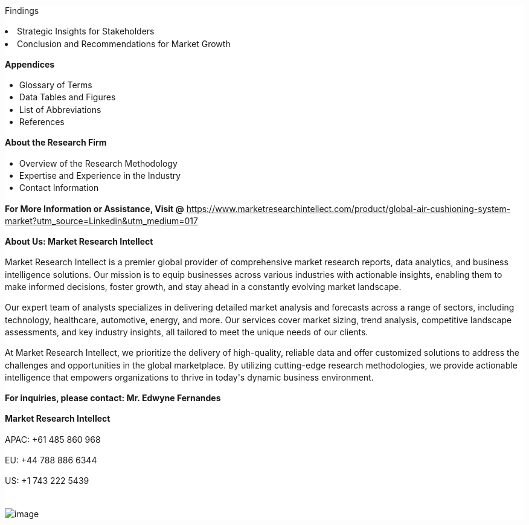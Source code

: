 Findings</li><li>Strategic Insights for Stakeholders</li><li>Conclusion and Recommendations for Market Growth</li></ul><p><strong>Appendices</strong></p><ul><li>Glossary of Terms</li><li>Data Tables and Figures</li><li>List of Abbreviations</li><li>References</li></ul><p><strong>About the Research Firm</strong></p><ul><li>Overview of the Research Methodology</li><li>Expertise and Experience in the Industry</li><li>Contact Information</li></ul></div><div class="article-main__content" data-test-id="publishing-text-block"><p><span class="font-[700]"><strong>For More Information or Assistance, Visit @</strong>&nbsp;<a href="https://www.marketresearchintellect.com/product/global-air-cushioning-system-market?utm_source=Linkedin&utm_medium=017">https://www.marketresearchintellect.com/product/global-air-cushioning-system-market?utm_source=Linkedin&utm_medium=017</a></span></p><p><strong>About Us: Market Research Intellect</strong></p><p>Market Research Intellect is a premier global provider of comprehensive market research reports, data analytics, and business intelligence solutions. Our mission is to equip businesses across various industries with actionable insights, enabling them to make informed decisions, foster growth, and stay ahead in a constantly evolving market landscape.</p><p>Our expert team of analysts specializes in delivering detailed market analysis and forecasts across a range of sectors, including technology, healthcare, automotive, energy, and more. Our services cover market sizing, trend analysis, competitive landscape assessments, and key industry insights, all tailored to meet the unique needs of our clients.</p><p>At Market Research Intellect, we prioritize the delivery of high-quality, reliable data and offer customized solutions to address the challenges and opportunities in the global marketplace. By utilizing cutting-edge research methodologies, we provide actionable intelligence that empowers organizations to thrive in today's dynamic business environment.</p><p><strong>For inquiries, please contact: Mr. Edwyne Fernandes</strong></p><p><strong>Market Research Intellect</strong></p><p>APAC: +61 485 860 968</p><p>EU: +44 788 886 6344</p><p>US: +1 743 222 5439</p></div><div class="article-main__content" data-test-id="publishing-text-block">&nbsp;</div>
![image](https://github.com/user-attachments/assets/a15d7cf4-e179-43d0-b26d-9e7e3bd2d3ba)
